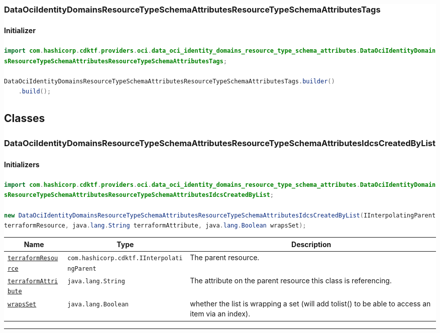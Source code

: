 
### DataOciIdentityDomainsResourceTypeSchemaAttributesResourceTypeSchemaAttributesTags <a name="DataOciIdentityDomainsResourceTypeSchemaAttributesResourceTypeSchemaAttributesTags" id="rhizo-co-terraform-provider-oci.dataOciIdentityDomainsResourceTypeSchemaAttributes.DataOciIdentityDomainsResourceTypeSchemaAttributesResourceTypeSchemaAttributesTags"></a>

#### Initializer <a name="Initializer" id="rhizo-co-terraform-provider-oci.dataOciIdentityDomainsResourceTypeSchemaAttributes.DataOciIdentityDomainsResourceTypeSchemaAttributesResourceTypeSchemaAttributesTags.Initializer"></a>

```java
import com.hashicorp.cdktf.providers.oci.data_oci_identity_domains_resource_type_schema_attributes.DataOciIdentityDomainsResourceTypeSchemaAttributesResourceTypeSchemaAttributesTags;

DataOciIdentityDomainsResourceTypeSchemaAttributesResourceTypeSchemaAttributesTags.builder()
    .build();
```


## Classes <a name="Classes" id="Classes"></a>

### DataOciIdentityDomainsResourceTypeSchemaAttributesResourceTypeSchemaAttributesIdcsCreatedByList <a name="DataOciIdentityDomainsResourceTypeSchemaAttributesResourceTypeSchemaAttributesIdcsCreatedByList" id="rhizo-co-terraform-provider-oci.dataOciIdentityDomainsResourceTypeSchemaAttributes.DataOciIdentityDomainsResourceTypeSchemaAttributesResourceTypeSchemaAttributesIdcsCreatedByList"></a>

#### Initializers <a name="Initializers" id="rhizo-co-terraform-provider-oci.dataOciIdentityDomainsResourceTypeSchemaAttributes.DataOciIdentityDomainsResourceTypeSchemaAttributesResourceTypeSchemaAttributesIdcsCreatedByList.Initializer"></a>

```java
import com.hashicorp.cdktf.providers.oci.data_oci_identity_domains_resource_type_schema_attributes.DataOciIdentityDomainsResourceTypeSchemaAttributesResourceTypeSchemaAttributesIdcsCreatedByList;

new DataOciIdentityDomainsResourceTypeSchemaAttributesResourceTypeSchemaAttributesIdcsCreatedByList(IInterpolatingParent terraformResource, java.lang.String terraformAttribute, java.lang.Boolean wrapsSet);
```

| **Name** | **Type** | **Description** |
| --- | --- | --- |
| <code><a href="#rhizo-co-terraform-provider-oci.dataOciIdentityDomainsResourceTypeSchemaAttributes.DataOciIdentityDomainsResourceTypeSchemaAttributesResourceTypeSchemaAttributesIdcsCreatedByList.Initializer.parameter.terraformResource">terraformResource</a></code> | <code>com.hashicorp.cdktf.IInterpolatingParent</code> | The parent resource. |
| <code><a href="#rhizo-co-terraform-provider-oci.dataOciIdentityDomainsResourceTypeSchemaAttributes.DataOciIdentityDomainsResourceTypeSchemaAttributesResourceTypeSchemaAttributesIdcsCreatedByList.Initializer.parameter.terraformAttribute">terraformAttribute</a></code> | <code>java.lang.String</code> | The attribute on the parent resource this class is referencing. |
| <code><a href="#rhizo-co-terraform-provider-oci.dataOciIdentityDomainsResourceTypeSchemaAttributes.DataOciIdentityDomainsResourceTypeSchemaAttributesResourceTypeSchemaAttributesIdcsCreatedByList.Initializer.parameter.wrapsSet">wrapsSet</a></code> | <code>java.lang.Boolean</code> | whether the list is wrapping a set (will add tolist() to be able to access an item via an index). |

---